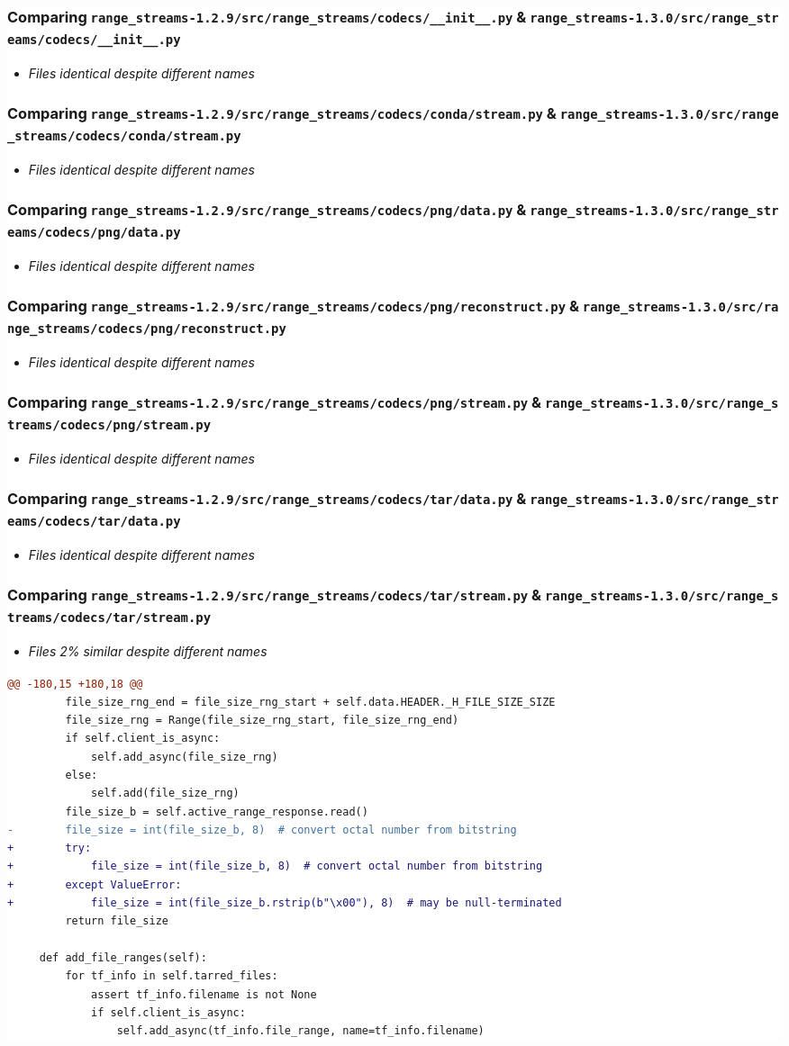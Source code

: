 ### Comparing `range_streams-1.2.9/src/range_streams/codecs/__init__.py` & `range_streams-1.3.0/src/range_streams/codecs/__init__.py`

 * *Files identical despite different names*

### Comparing `range_streams-1.2.9/src/range_streams/codecs/conda/stream.py` & `range_streams-1.3.0/src/range_streams/codecs/conda/stream.py`

 * *Files identical despite different names*

### Comparing `range_streams-1.2.9/src/range_streams/codecs/png/data.py` & `range_streams-1.3.0/src/range_streams/codecs/png/data.py`

 * *Files identical despite different names*

### Comparing `range_streams-1.2.9/src/range_streams/codecs/png/reconstruct.py` & `range_streams-1.3.0/src/range_streams/codecs/png/reconstruct.py`

 * *Files identical despite different names*

### Comparing `range_streams-1.2.9/src/range_streams/codecs/png/stream.py` & `range_streams-1.3.0/src/range_streams/codecs/png/stream.py`

 * *Files identical despite different names*

### Comparing `range_streams-1.2.9/src/range_streams/codecs/tar/data.py` & `range_streams-1.3.0/src/range_streams/codecs/tar/data.py`

 * *Files identical despite different names*

### Comparing `range_streams-1.2.9/src/range_streams/codecs/tar/stream.py` & `range_streams-1.3.0/src/range_streams/codecs/tar/stream.py`

 * *Files 2% similar despite different names*

```diff
@@ -180,15 +180,18 @@
         file_size_rng_end = file_size_rng_start + self.data.HEADER._H_FILE_SIZE_SIZE
         file_size_rng = Range(file_size_rng_start, file_size_rng_end)
         if self.client_is_async:
             self.add_async(file_size_rng)
         else:
             self.add(file_size_rng)
         file_size_b = self.active_range_response.read()
-        file_size = int(file_size_b, 8)  # convert octal number from bitstring
+        try:
+            file_size = int(file_size_b, 8)  # convert octal number from bitstring
+        except ValueError:
+            file_size = int(file_size_b.rstrip(b"\x00"), 8)  # may be null-terminated
         return file_size
 
     def add_file_ranges(self):
         for tf_info in self.tarred_files:
             assert tf_info.filename is not None
             if self.client_is_async:
                 self.add_async(tf_info.file_range, name=tf_info.filename)
```
